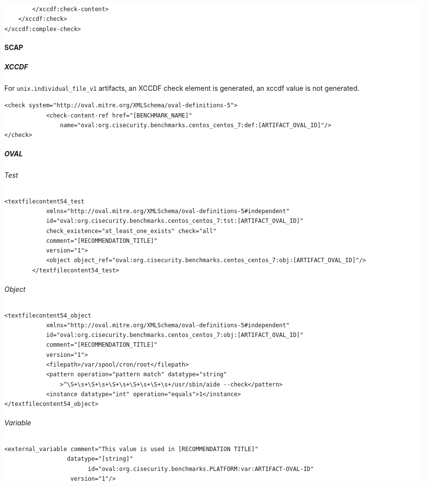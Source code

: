 ```
        </xccdf:check-content>
    </xccdf:check>
</xccdf:complex-check>
```

#### SCAP
##### XCCDF
For `unix.individual_file_v1` artifacts, an XCCDF check element is generated, an xccdf value is not generated.

```
<check system="http://oval.mitre.org/XMLSchema/oval-definitions-5">
			<check-content-ref href="[BENCHMARK_NAME]"
				name="oval:org.cisecurity.benchmarks.centos_centos_7:def:[ARTIFACT_OVAL_ID]"/>
</check>
```

##### OVAL
###### Test

```
<textfilecontent54_test
			xmlns="http://oval.mitre.org/XMLSchema/oval-definitions-5#independent"
			id="oval:org.cisecurity.benchmarks.centos_centos_7:tst:[ARTIFACT_OVAL_ID]"
			check_existence="at_least_one_exists" check="all"
			comment="[RECOMMENDATION_TITLE]"
			version="1">
			<object object_ref="oval:org.cisecurity.benchmarks.centos_centos_7:obj:[ARTIFACT_OVAL_ID]"/>
		</textfilecontent54_test>
```

###### Object

```
<textfilecontent54_object
			xmlns="http://oval.mitre.org/XMLSchema/oval-definitions-5#independent"
			id="oval:org.cisecurity.benchmarks.centos_centos_7:obj:[ARTIFACT_OVAL_ID]"
			comment="[RECOMMENDATION_TITLE]"
			version="1">
			<filepath>/var/spool/cron/root</filepath>
			<pattern operation="pattern match" datatype="string"
				>^\S+\s+\S+\s+\S+\s+\S+\s+\S+\s+/usr/sbin/aide --check</pattern>
			<instance datatype="int" operation="equals">1</instance>
</textfilecontent54_object>
```

###### Variable

```
<external_variable comment="This value is used in [RECOMMENDATION TITLE]" 
                  datatype="[string]" 
                        id="oval:org.cisecurity.benchmarks.PLATFORM:var:ARTIFACT-OVAL-ID" 
                   version="1"/>
```
